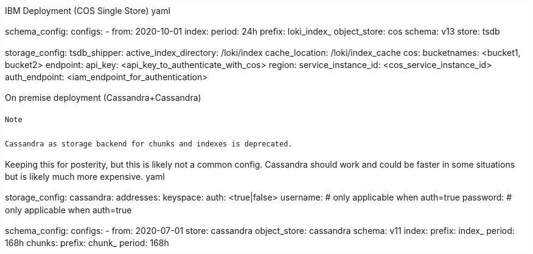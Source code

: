IBM Deployment (COS Single Store)
yaml

schema_config:
  configs:
    - from: 2020-10-01
      index:
        period: 24h
        prefix: loki_index_
      object_store: cos
      schema: v13
      store: tsdb

storage_config:
  tsdb_shipper:
   active_index_directory: /loki/index
   cache_location: /loki/index_cache
  cos:
    bucketnames: <bucket1, bucket2>
    endpoint: <endpoint>
    api_key: <api_key_to_authenticate_with_cos>
    region: <region>
    service_instance_id: <cos_service_instance_id>
    auth_endpoint: <iam_endpoint_for_authentication>

On premise deployment (Cassandra+Cassandra)

    Note

    Cassandra as storage backend for chunks and indexes is deprecated.

Keeping this for posterity, but this is likely not a common config. Cassandra should work and could be faster in some situations but is likely much more expensive.
yaml

storage_config:
  cassandra:
    addresses: <comma-separated-IPs-or-hostnames>
    keyspace: <keyspace>
    auth: <true|false>
    username: <username> # only applicable when auth=true
    password: <password> # only applicable when auth=true

schema_config:
  configs:
    - from: 2020-07-01
      store: cassandra
      object_store: cassandra
      schema: v11
      index:
        prefix: index_
        period: 168h
      chunks:
        prefix: chunk_
        period: 168h
